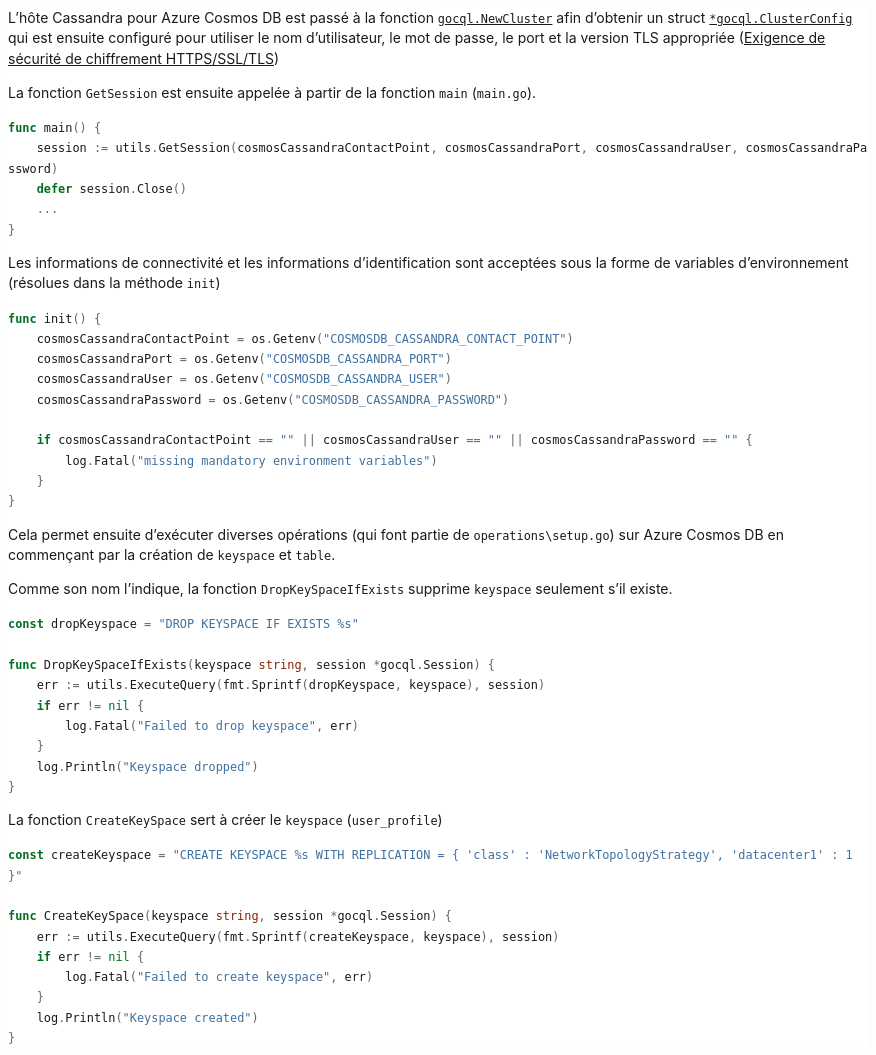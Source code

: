 L’hôte Cassandra pour Azure Cosmos DB est passé à la fonction [`gocql.NewCluster`](https://godoc.org/github.com/gocql/gocql#NewCluster) afin d’obtenir un struct [`*gocql.ClusterConfig`](https://godoc.org/github.com/gocql/gocql#ClusterConfig) qui est ensuite configuré pour utiliser le nom d’utilisateur, le mot de passe, le port et la version TLS appropriée ([Exigence de sécurité de chiffrement HTTPS/SSL/TLS](https://docs.microsoft.com/azure/cosmos-db/database-security?WT.mc_id=cassandrago-docs-abhishgu#how-does-azure-cosmos-db-secure-my-database))

La fonction `GetSession` est ensuite appelée à partir de la fonction `main` (`main.go`).

```go
func main() {
    session := utils.GetSession(cosmosCassandraContactPoint, cosmosCassandraPort, cosmosCassandraUser, cosmosCassandraPassword)
    defer session.Close()
    ...
}
```

Les informations de connectivité et les informations d’identification sont acceptées sous la forme de variables d’environnement (résolues dans la méthode `init`)

```go
func init() {
    cosmosCassandraContactPoint = os.Getenv("COSMOSDB_CASSANDRA_CONTACT_POINT")
    cosmosCassandraPort = os.Getenv("COSMOSDB_CASSANDRA_PORT")
    cosmosCassandraUser = os.Getenv("COSMOSDB_CASSANDRA_USER")
    cosmosCassandraPassword = os.Getenv("COSMOSDB_CASSANDRA_PASSWORD")

    if cosmosCassandraContactPoint == "" || cosmosCassandraUser == "" || cosmosCassandraPassword == "" {
        log.Fatal("missing mandatory environment variables")
    }
}
```

Cela permet ensuite d’exécuter diverses opérations (qui font partie de `operations\setup.go`) sur Azure Cosmos DB en commençant par la création de `keyspace` et `table`.

Comme son nom l’indique, la fonction `DropKeySpaceIfExists` supprime `keyspace` seulement s’il existe.

```go
const dropKeyspace = "DROP KEYSPACE IF EXISTS %s"

func DropKeySpaceIfExists(keyspace string, session *gocql.Session) {
    err := utils.ExecuteQuery(fmt.Sprintf(dropKeyspace, keyspace), session)
    if err != nil {
        log.Fatal("Failed to drop keyspace", err)
    }
    log.Println("Keyspace dropped")
}
```

La fonction `CreateKeySpace` sert à créer le `keyspace` (`user_profile`)

```go
const createKeyspace = "CREATE KEYSPACE %s WITH REPLICATION = { 'class' : 'NetworkTopologyStrategy', 'datacenter1' : 1 }"

func CreateKeySpace(keyspace string, session *gocql.Session) {
    err := utils.ExecuteQuery(fmt.Sprintf(createKeyspace, keyspace), session)
    if err != nil {
        log.Fatal("Failed to create keyspace", err)
    }
    log.Println("Keyspace created")
}
```
